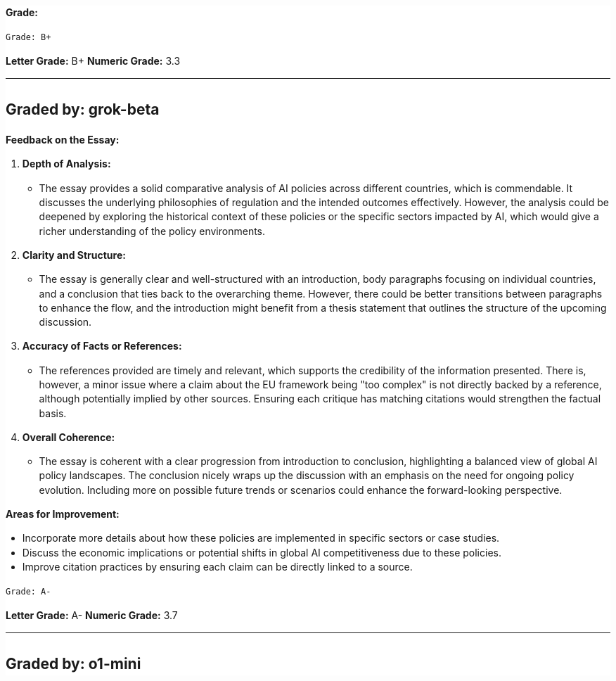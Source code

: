 **Grade:**
```
Grade: B+
```

**Letter Grade:** B+
**Numeric Grade:** 3.3

---

## Graded by: grok-beta

**Feedback on the Essay:**

1) **Depth of Analysis:**
   - The essay provides a solid comparative analysis of AI policies across different countries, which is commendable. It discusses the underlying philosophies of regulation and the intended outcomes effectively. However, the analysis could be deepened by exploring the historical context of these policies or the specific sectors impacted by AI, which would give a richer understanding of the policy environments.

2) **Clarity and Structure:**
   - The essay is generally clear and well-structured with an introduction, body paragraphs focusing on individual countries, and a conclusion that ties back to the overarching theme. However, there could be better transitions between paragraphs to enhance the flow, and the introduction might benefit from a thesis statement that outlines the structure of the upcoming discussion.

3) **Accuracy of Facts or References:**
   - The references provided are timely and relevant, which supports the credibility of the information presented. There is, however, a minor issue where a claim about the EU framework being "too complex" is not directly backed by a reference, although potentially implied by other sources. Ensuring each critique has matching citations would strengthen the factual basis.

4) **Overall Coherence:**
   - The essay is coherent with a clear progression from introduction to conclusion, highlighting a balanced view of global AI policy landscapes. The conclusion nicely wraps up the discussion with an emphasis on the need for ongoing policy evolution. Including more on possible future trends or scenarios could enhance the forward-looking perspective.

**Areas for Improvement:**
   - Incorporate more details about how these policies are implemented in specific sectors or case studies.
   - Discuss the economic implications or potential shifts in global AI competitiveness due to these policies.
   - Improve citation practices by ensuring each claim can be directly linked to a source.

```
Grade: A-
```

**Letter Grade:** A-
**Numeric Grade:** 3.7

---

## Graded by: o1-mini
